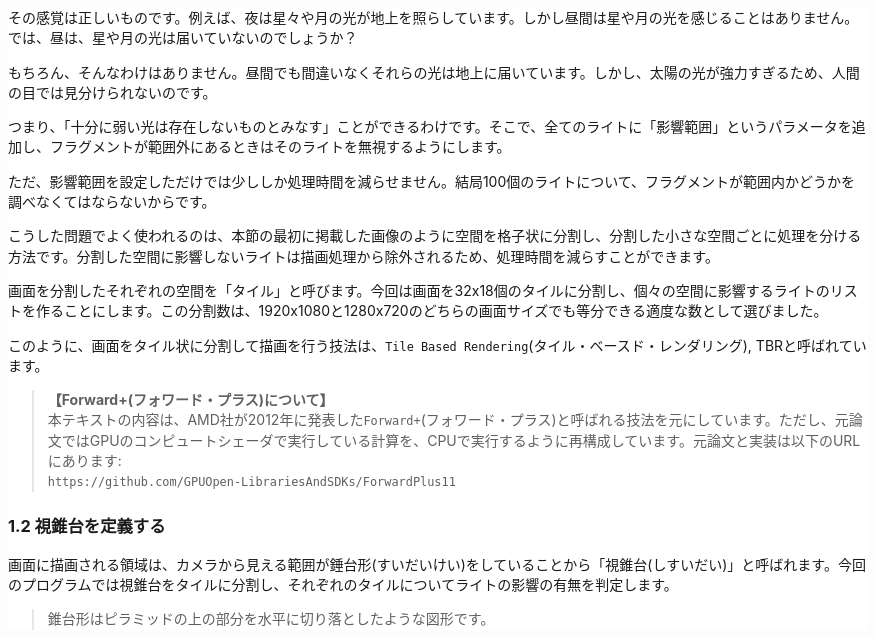 その感覚は正しいものです。例えば、夜は星々や月の光が地上を照らしています。しかし昼間は星や月の光を感じることはありません。では、昼は、星や月の光は届いていないのでしょうか？

もちろん、そんなわけはありません。昼間でも間違いなくそれらの光は地上に届いています。しかし、太陽の光が強力すぎるため、人間の目では見分けられないのです。

つまり、「十分に弱い光は存在しないものとみなす」ことができるわけです。そこで、全てのライトに「影響範囲」というパラメータを追加し、フラグメントが範囲外にあるときはそのライトを無視するようにします。

ただ、影響範囲を設定しただけでは少ししか処理時間を減らせません。結局100個のライトについて、フラグメントが範囲内かどうかを調べなくてはならないからです。

こうした問題でよく使われるのは、本節の最初に掲載した画像のように空間を格子状に分割し、分割した小さな空間ごとに処理を分ける方法です。分割した空間に影響しないライトは描画処理から除外されるため、処理時間を減らすことができます。

画面を分割したそれぞれの空間を「タイル」と呼びます。今回は画面を32x18個のタイルに分割し、個々の空間に影響するライトのリストを作ることにします。この分割数は、1920x1080と1280x720のどちらの画面サイズでも等分できる適度な数として選びました。

このように、画面をタイル状に分割して描画を行う技法は、`Tile Based Rendering`(タイル・ベースド・レンダリング), TBRと呼ばれています。

>**【Forward+(フォワード・プラス)について】**<br>
>本テキストの内容は、AMD社が2012年に発表した`Forward+`(フォワード・プラス)と呼ばれる技法を元にしています。ただし、元論文ではGPUのコンピュートシェーダで実行している計算を、CPUで実行するように再構成しています。元論文と実装は以下のURLにあります:<br>
>`https://github.com/GPUOpen-LibrariesAndSDKs/ForwardPlus11`

### 1.2 視錐台を定義する

画面に描画される領域は、カメラから見える範囲が錘台形(すいだいけい)をしていることから「視錐台(しすいだい)」と呼ばれます。今回のプログラムでは視錐台をタイルに分割し、それぞれのタイルについてライトの影響の有無を判定します。

>錐台形はピラミッドの上の部分を水平に切り落としたような図形です。

<p align="center">